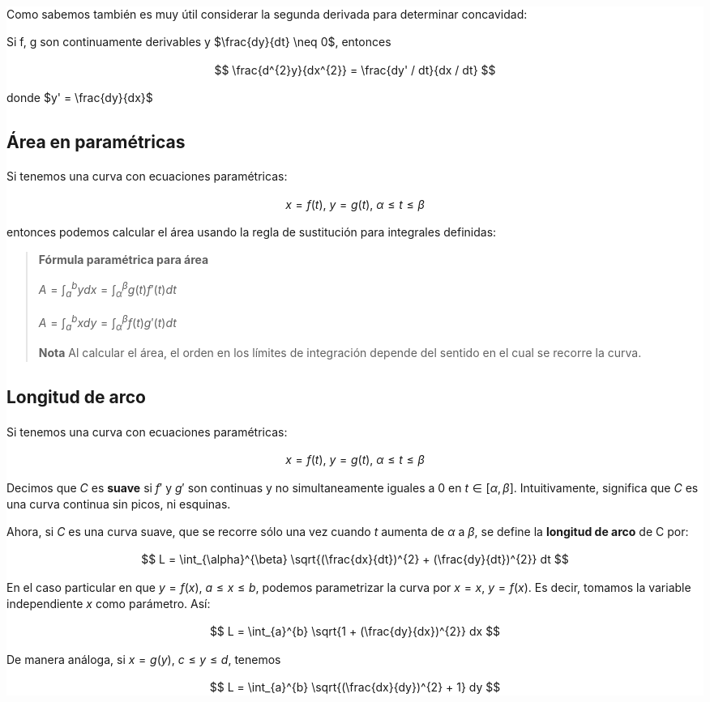Como sabemos también es muy útil considerar la segunda derivada para determinar concavidad:

Si f, g son continuamente derivables y $\frac{dy}{dt} \neq 0$, entonces

$$
\frac{d^{2}y}{dx^{2}} = \frac{dy' / dt}{dx / dt}
$$

donde $y' = \frac{dy}{dx}$

## Área en paramétricas

Si tenemos una curva con ecuaciones paramétricas:

$$
x = f(t), \ y = g(t), \ \alpha \leq t \leq \beta
$$

entonces podemos calcular el área usando la regla de sustitución para integrales definidas:

> **Fórmula paramétrica para área**
>
> $A = \int_{a}^{b} ydx = \int_{\alpha}^{\beta} g(t)f'(t)dt$
>
> $A = \int_{a}^{b} xdy = \int_{\alpha}^{\beta} f(t)g'(t)dt$
>
> **Nota** Al calcular el área, el orden en los límites de integración depende del sentido en el cual se recorre la curva.

## Longitud de arco

Si tenemos una curva con ecuaciones paramétricas:

$$
x = f(t), \ y = g(t), \ \alpha \leq t \leq \beta
$$

Decimos que $C$ es **suave** si $f'$ y $g'$ son continuas y no simultaneamente iguales a 0 en $t \in [\alpha, \beta]$. Intuitivamente, significa que $C$ es una curva continua sin picos, ni esquinas.

Ahora, si $C$ es una curva suave, que se recorre sólo una vez cuando $t$ aumenta de $\alpha$ a $\beta$, se define la **longitud de arco** de C por:

$$
L = \int_{\alpha}^{\beta} \sqrt{(\frac{dx}{dt})^{2} + (\frac{dy}{dt})^{2}} dt
$$

En el caso particular en que $y = f(x)$, $a \leq x \leq b$, podemos parametrizar la curva por $x = x, \ y= f(x)$. Es decir, tomamos la variable independiente $x$ como parámetro. Así:

$$
L = \int_{a}^{b} \sqrt{1 + (\frac{dy}{dx})^{2}} dx
$$

De manera análoga, si $x = g(y)$, $c \leq y \leq d$, tenemos

$$
L = \int_{a}^{b} \sqrt{(\frac{dx}{dy})^{2} + 1} dy
$$
